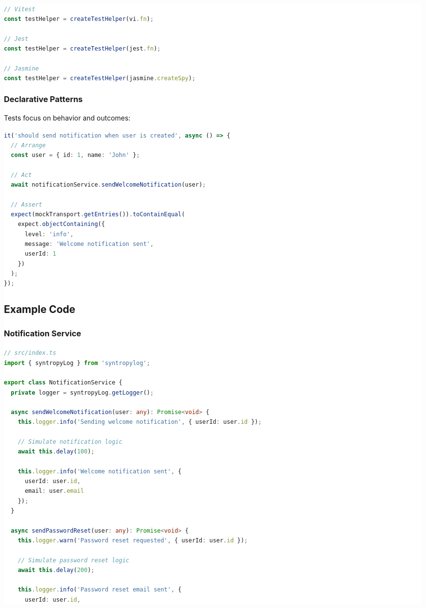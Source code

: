 ```typescript
// Vitest
const testHelper = createTestHelper(vi.fn);

// Jest
const testHelper = createTestHelper(jest.fn);

// Jasmine
const testHelper = createTestHelper(jasmine.createSpy);
```

### **Declarative Patterns**

Tests focus on behavior and outcomes:

```typescript
it('should send notification when user is created', async () => {
  // Arrange
  const user = { id: 1, name: 'John' };
  
  // Act
  await notificationService.sendWelcomeNotification(user);
  
  // Assert
  expect(mockTransport.getEntries()).toContainEqual(
    expect.objectContaining({
      level: 'info',
      message: 'Welcome notification sent',
      userId: 1
    })
  );
});
```

## Example Code

### **Notification Service**

```typescript
// src/index.ts
import { syntropyLog } from 'syntropylog';

export class NotificationService {
  private logger = syntropyLog.getLogger();

  async sendWelcomeNotification(user: any): Promise<void> {
    this.logger.info('Sending welcome notification', { userId: user.id });
    
    // Simulate notification logic
    await this.delay(100);
    
    this.logger.info('Welcome notification sent', { 
      userId: user.id, 
      email: user.email 
    });
  }

  async sendPasswordReset(user: any): Promise<void> {
    this.logger.warn('Password reset requested', { userId: user.id });
    
    // Simulate password reset logic
    await this.delay(200);
    
    this.logger.info('Password reset email sent', { 
      userId: user.id, 
```